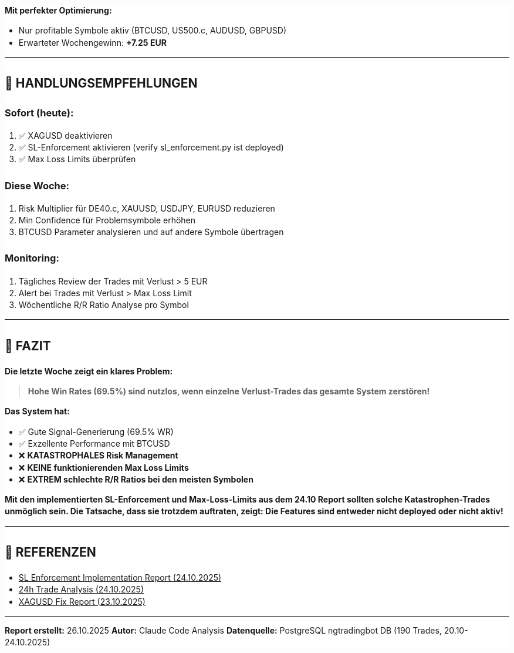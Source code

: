 **Mit perfekter Optimierung:**
- Nur profitable Symbole aktiv (BTCUSD, US500.c, AUDUSD, GBPUSD)
- Erwarteter Wochengewinn: **+7.25 EUR**

---

## 🎯 **HANDLUNGSEMPFEHLUNGEN**

### **Sofort (heute):**
1. ✅ XAGUSD deaktivieren
2. ✅ SL-Enforcement aktivieren (verify sl_enforcement.py ist deployed)
3. ✅ Max Loss Limits überprüfen

### **Diese Woche:**
1. Risk Multiplier für DE40.c, XAUUSD, USDJPY, EURUSD reduzieren
2. Min Confidence für Problemsymbole erhöhen
3. BTCUSD Parameter analysieren und auf andere Symbole übertragen

### **Monitoring:**
1. Tägliches Review der Trades mit Verlust > 5 EUR
2. Alert bei Trades mit Verlust > Max Loss Limit
3. Wöchentliche R/R Ratio Analyse pro Symbol

---

## 📌 **FAZIT**

**Die letzte Woche zeigt ein klares Problem:**

> **Hohe Win Rates (69.5%) sind nutzlos, wenn einzelne Verlust-Trades das gesamte System zerstören!**

**Das System hat:**
- ✅ Gute Signal-Generierung (69.5% WR)
- ✅ Exzellente Performance mit BTCUSD
- ❌ **KATASTROPHALES Risk Management**
- ❌ **KEINE funktionierenden Max Loss Limits**
- ❌ **EXTREM schlechte R/R Ratios bei den meisten Symbolen**

**Mit den implementierten SL-Enforcement und Max-Loss-Limits aus dem 24.10 Report sollten solche Katastrophen-Trades unmöglich sein. Die Tatsache, dass sie trotzdem auftraten, zeigt: Die Features sind entweder nicht deployed oder nicht aktiv!**

---

## 📎 **REFERENZEN**

- [SL Enforcement Implementation Report (24.10.2025)](IMPLEMENTATION_REPORT_SL_ENFORCEMENT_2025-10-24.md)
- [24h Trade Analysis (24.10.2025)](TRADE_ANALYSIS_24H_2025-10-24.md)
- [XAGUSD Fix Report (23.10.2025)](EURUSD_FIX_2025_10_23.md)

---

**Report erstellt:** 26.10.2025
**Autor:** Claude Code Analysis
**Datenquelle:** PostgreSQL ngtradingbot DB (190 Trades, 20.10-24.10.2025)
